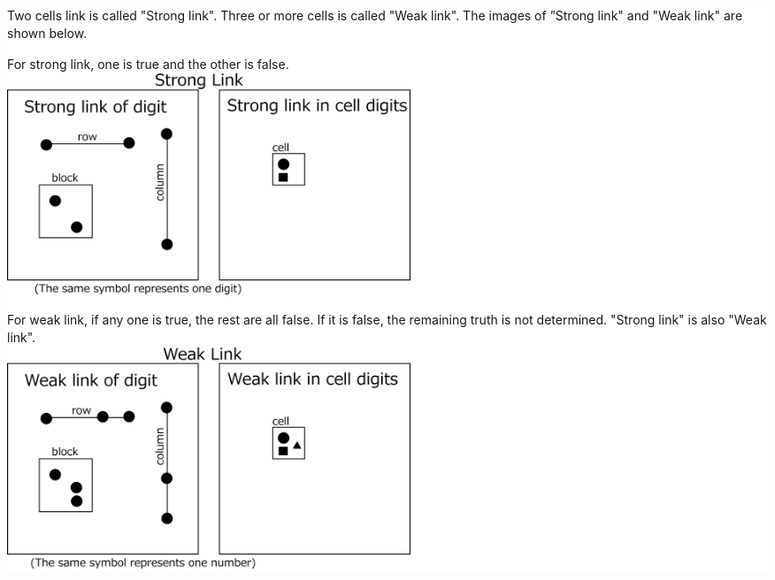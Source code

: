 
Two cells link is called "Strong link".
Three or more cells is called "Weak link".
The images of ”Strong link" and "Weak link" are shown below.

For strong link, one is true and the other is false.<br>
<img src="images/puzzle/StrongLink.png" height="250"/><br>

For weak link, if any one is true, the rest are all false.
If it is false, the remaining truth is not determined.
"Strong link" is also "Weak link".<br>
<img src="images/puzzle/WeakLink.png" height="250"/><br>

